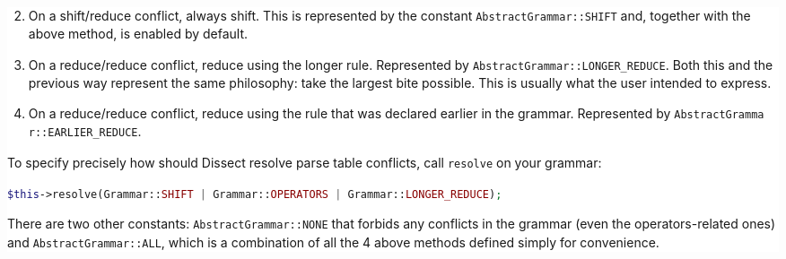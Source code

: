 2. On a shift/reduce conflict, always shift. This is represented by
   the constant `AbstractGrammar::SHIFT` and, together with the above method,
   is enabled by default.

3. On a reduce/reduce conflict, reduce using the longer rule.
   Represented by `AbstractGrammar::LONGER_REDUCE`. Both this and the previous
   way represent the same philosophy: take the largest bite possible.
   This is usually what the user intended to express.

4. On a reduce/reduce conflict, reduce using the rule that was
   declared earlier in the grammar. Represented by
   `AbstractGrammar::EARLIER_REDUCE`.

To specify precisely how should Dissect resolve parse table conflicts,
call `resolve` on your grammar:

```php
$this->resolve(Grammar::SHIFT | Grammar::OPERATORS | Grammar::LONGER_REDUCE);
```

There are two other constants: `AbstractGrammar::NONE` that forbids any
conflicts in the grammar (even the operators-related ones) and
`AbstractGrammar::ALL`, which is a combination of all the 4 above methods
defined simply for convenience.

[twigparser]: https://github.com/fabpot/Twig/blob/master/lib/Twig/Parser.php
[twig]: https://github.com/fabpot/Twig
[annotationsparser]: https://github.com/doctrine/common/blob/master/lib/Doctrine/Common/Annotations/DocParser.php
[dqlparser]: https://github.com/doctrine/doctrine2/blob/master/lib/Doctrine/ORM/Query/Parser.php
[doctrine]: https://github.com/doctrine
[rdparser]: http://en.wikipedia.org/wiki/Recursive_descent_parser
[llk]: http://en.wikipedia.org/wiki/LL_parser
[lrk]: http://en.wikipedia.org/wiki/LR_parser
[cli]: cli.md
[common]: common.md

